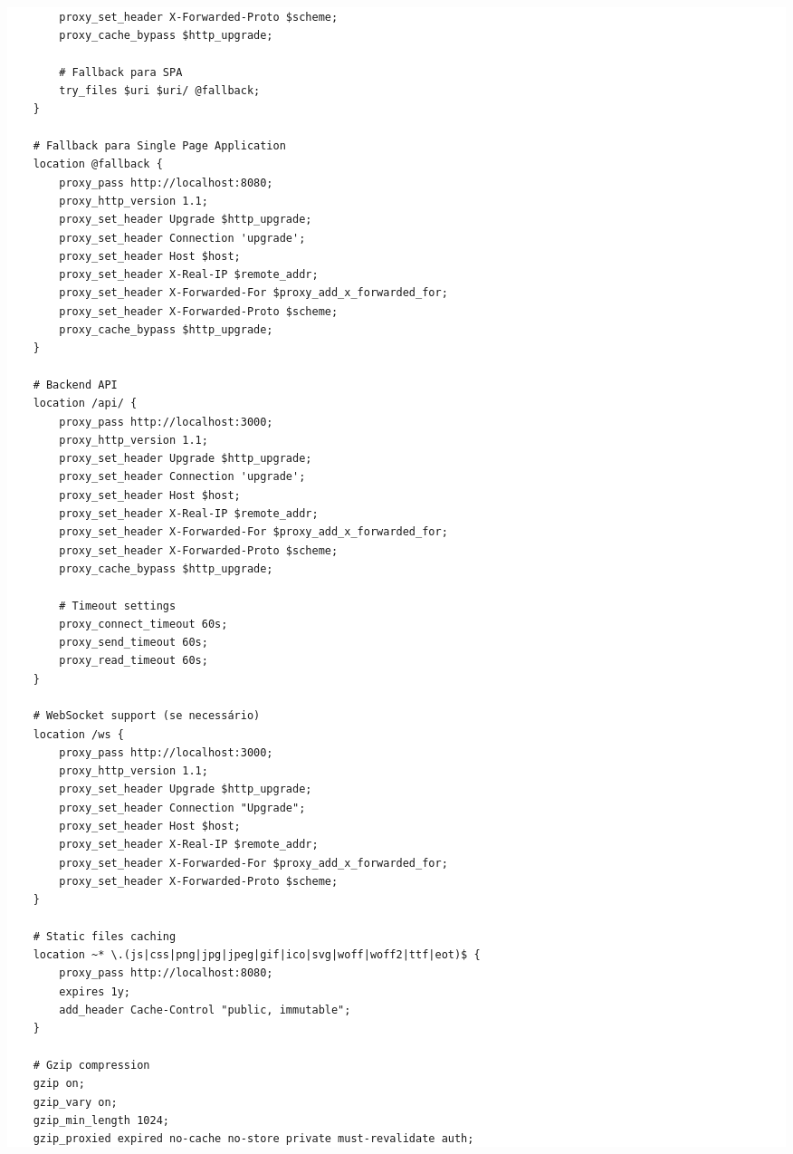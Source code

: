 ```nginx
        proxy_set_header X-Forwarded-Proto $scheme;
        proxy_cache_bypass $http_upgrade;
        
        # Fallback para SPA
        try_files $uri $uri/ @fallback;
    }
    
    # Fallback para Single Page Application
    location @fallback {
        proxy_pass http://localhost:8080;
        proxy_http_version 1.1;
        proxy_set_header Upgrade $http_upgrade;
        proxy_set_header Connection 'upgrade';
        proxy_set_header Host $host;
        proxy_set_header X-Real-IP $remote_addr;
        proxy_set_header X-Forwarded-For $proxy_add_x_forwarded_for;
        proxy_set_header X-Forwarded-Proto $scheme;
        proxy_cache_bypass $http_upgrade;
    }
    
    # Backend API
    location /api/ {
        proxy_pass http://localhost:3000;
        proxy_http_version 1.1;
        proxy_set_header Upgrade $http_upgrade;
        proxy_set_header Connection 'upgrade';
        proxy_set_header Host $host;
        proxy_set_header X-Real-IP $remote_addr;
        proxy_set_header X-Forwarded-For $proxy_add_x_forwarded_for;
        proxy_set_header X-Forwarded-Proto $scheme;
        proxy_cache_bypass $http_upgrade;
        
        # Timeout settings
        proxy_connect_timeout 60s;
        proxy_send_timeout 60s;
        proxy_read_timeout 60s;
    }
    
    # WebSocket support (se necessário)
    location /ws {
        proxy_pass http://localhost:3000;
        proxy_http_version 1.1;
        proxy_set_header Upgrade $http_upgrade;
        proxy_set_header Connection "Upgrade";
        proxy_set_header Host $host;
        proxy_set_header X-Real-IP $remote_addr;
        proxy_set_header X-Forwarded-For $proxy_add_x_forwarded_for;
        proxy_set_header X-Forwarded-Proto $scheme;
    }
    
    # Static files caching
    location ~* \.(js|css|png|jpg|jpeg|gif|ico|svg|woff|woff2|ttf|eot)$ {
        proxy_pass http://localhost:8080;
        expires 1y;
        add_header Cache-Control "public, immutable";
    }
    
    # Gzip compression
    gzip on;
    gzip_vary on;
    gzip_min_length 1024;
    gzip_proxied expired no-cache no-store private must-revalidate auth;
```